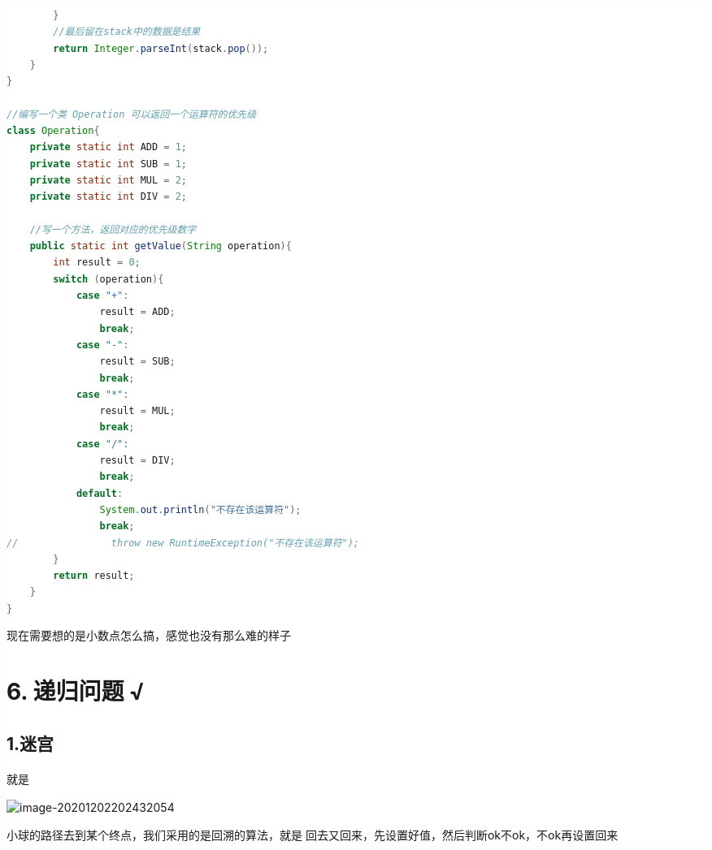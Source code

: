 ```java
        }
        //最后留在stack中的数据是结果
        return Integer.parseInt(stack.pop());
    }
}

//编写一个类 Operation 可以返回一个运算符的优先级
class Operation{
    private static int ADD = 1;
    private static int SUB = 1;
    private static int MUL = 2;
    private static int DIV = 2;

    //写一个方法，返回对应的优先级数字
    public static int getValue(String operation){
        int result = 0;
        switch (operation){
            case "+":
                result = ADD;
                break;
            case "-":
                result = SUB;
                break;
            case "*":
                result = MUL;
                break;
            case "/":
                result = DIV;
                break;
            default:
                System.out.println("不存在该运算符");
                break;
//                throw new RuntimeException("不存在该运算符");
        }
        return result;
    }
}
```

现在需要想的是小数点怎么搞，感觉也没有那么难的样子

# 6. 递归问题 √

## 1.迷宫

就是

![image-20201202202432054](C:\Users\zbr\AppData\Roaming\Typora\typora-user-images\image-20201202202432054.png)

小球的路径去到某个终点，我们采用的是回溯的算法，就是 回去又回来，先设置好值，然后判断ok不ok，不ok再设置回来
